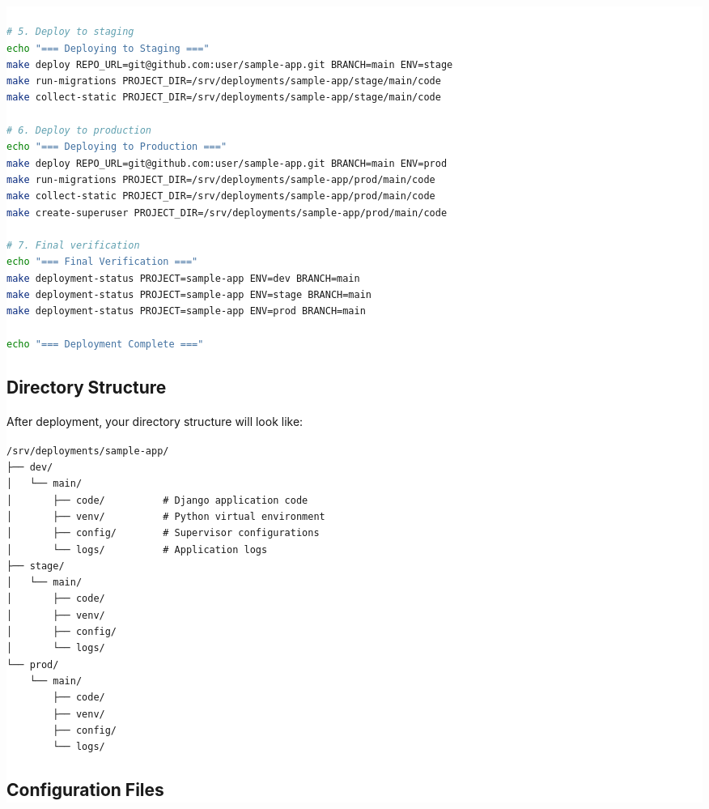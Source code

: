 ```bash

# 5. Deploy to staging
echo "=== Deploying to Staging ==="
make deploy REPO_URL=git@github.com:user/sample-app.git BRANCH=main ENV=stage
make run-migrations PROJECT_DIR=/srv/deployments/sample-app/stage/main/code
make collect-static PROJECT_DIR=/srv/deployments/sample-app/stage/main/code

# 6. Deploy to production
echo "=== Deploying to Production ==="
make deploy REPO_URL=git@github.com:user/sample-app.git BRANCH=main ENV=prod
make run-migrations PROJECT_DIR=/srv/deployments/sample-app/prod/main/code
make collect-static PROJECT_DIR=/srv/deployments/sample-app/prod/main/code
make create-superuser PROJECT_DIR=/srv/deployments/sample-app/prod/main/code

# 7. Final verification
echo "=== Final Verification ==="
make deployment-status PROJECT=sample-app ENV=dev BRANCH=main
make deployment-status PROJECT=sample-app ENV=stage BRANCH=main
make deployment-status PROJECT=sample-app ENV=prod BRANCH=main

echo "=== Deployment Complete ==="
```

## Directory Structure

After deployment, your directory structure will look like:

```
/srv/deployments/sample-app/
├── dev/
│   └── main/
│       ├── code/          # Django application code
│       ├── venv/          # Python virtual environment
│       ├── config/        # Supervisor configurations
│       └── logs/          # Application logs
├── stage/
│   └── main/
│       ├── code/
│       ├── venv/
│       ├── config/
│       └── logs/
└── prod/
    └── main/
        ├── code/
        ├── venv/
        ├── config/
        └── logs/
```

## Configuration Files
